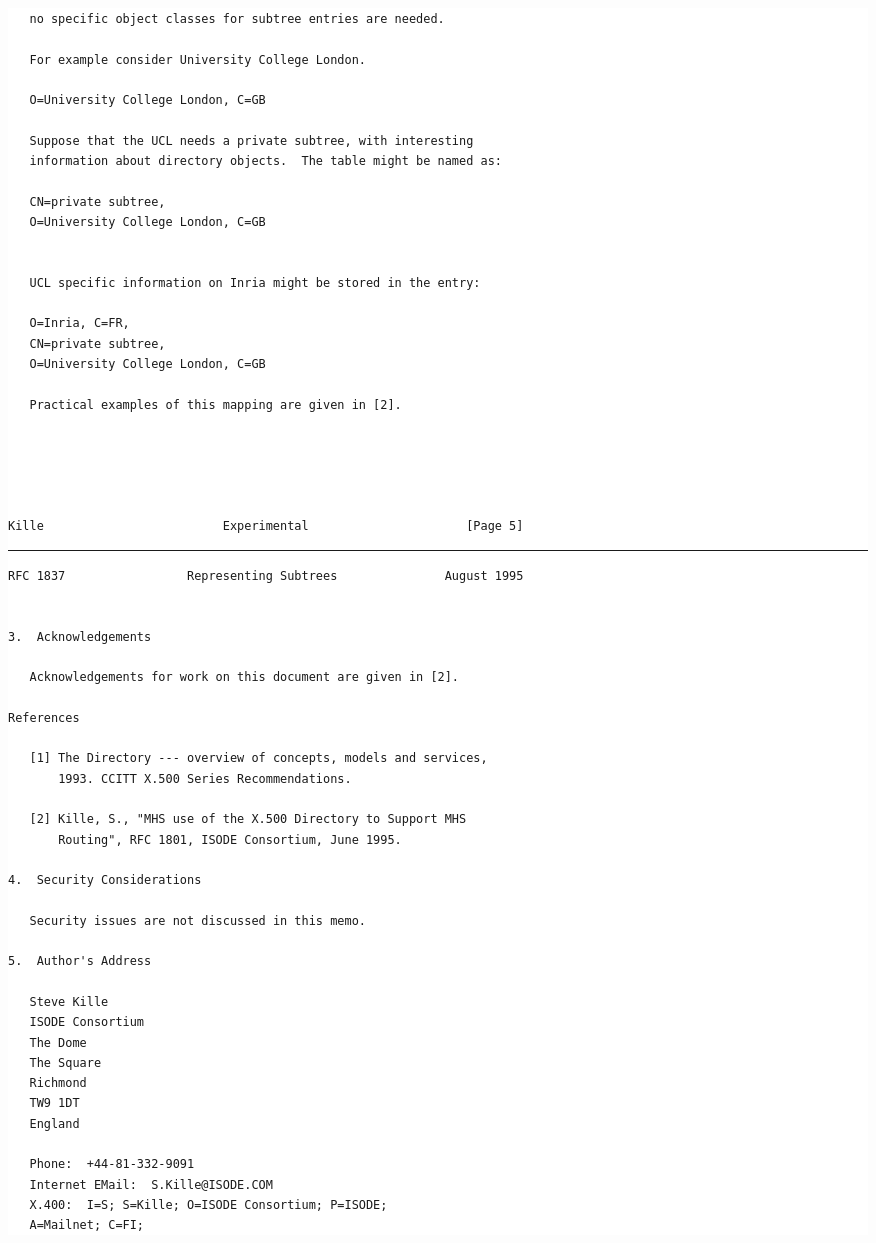 ``` newpage
   no specific object classes for subtree entries are needed.

   For example consider University College London.

   O=University College London, C=GB

   Suppose that the UCL needs a private subtree, with interesting
   information about directory objects.  The table might be named as:

   CN=private subtree,
   O=University College London, C=GB


   UCL specific information on Inria might be stored in the entry:

   O=Inria, C=FR,
   CN=private subtree,
   O=University College London, C=GB

   Practical examples of this mapping are given in [2].





Kille                         Experimental                      [Page 5]
```

------------------------------------------------------------------------

``` newpage
RFC 1837                 Representing Subtrees               August 1995


3.  Acknowledgements

   Acknowledgements for work on this document are given in [2].

References

   [1] The Directory --- overview of concepts, models and services,
       1993. CCITT X.500 Series Recommendations.

   [2] Kille, S., "MHS use of the X.500 Directory to Support MHS
       Routing", RFC 1801, ISODE Consortium, June 1995.

4.  Security Considerations

   Security issues are not discussed in this memo.

5.  Author's Address

   Steve Kille
   ISODE Consortium
   The Dome
   The Square
   Richmond
   TW9 1DT
   England

   Phone:  +44-81-332-9091
   Internet EMail:  S.Kille@ISODE.COM
   X.400:  I=S; S=Kille; O=ISODE Consortium; P=ISODE;
   A=Mailnet; C=FI;
```